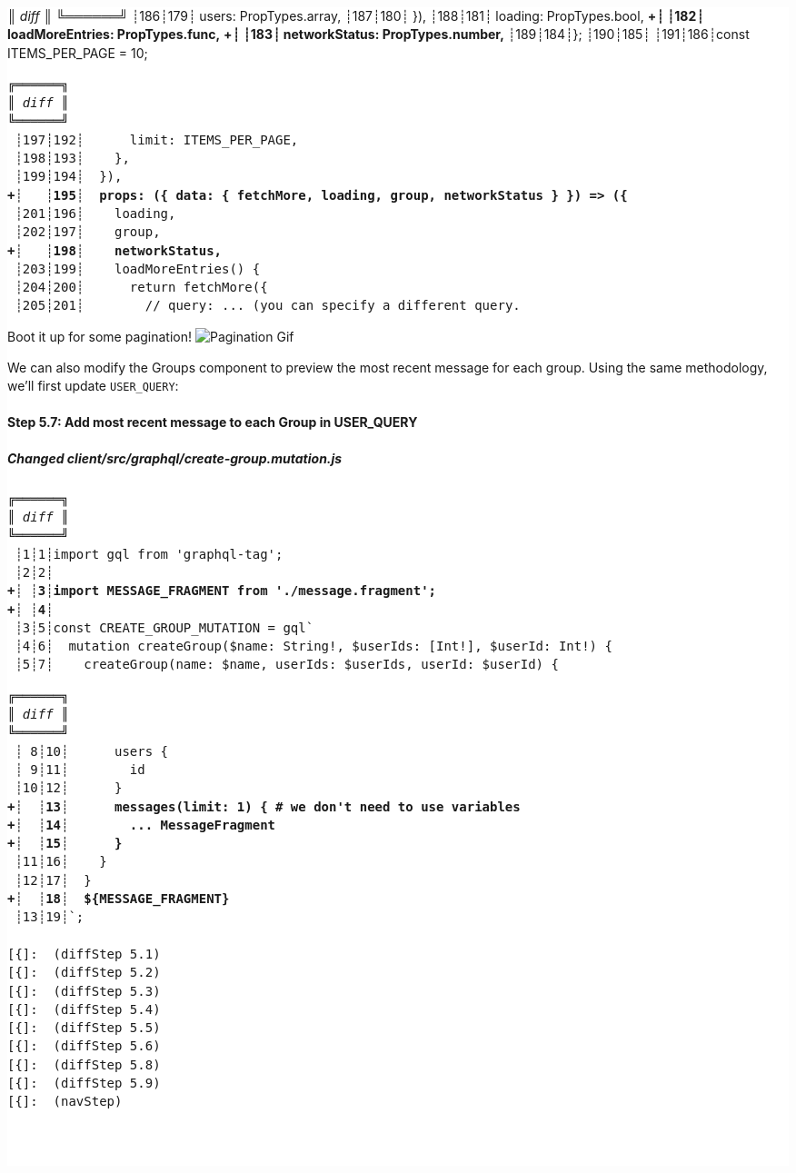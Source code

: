 <i>║ diff ║</i>
<i>╚══════╝</i>
 ┊186┊179┊    users: PropTypes.array,
 ┊187┊180┊  }),
 ┊188┊181┊  loading: PropTypes.bool,
<b>+┊   ┊182┊  loadMoreEntries: PropTypes.func,</b>
<b>+┊   ┊183┊  networkStatus: PropTypes.number,</b>
 ┊189┊184┊};
 ┊190┊185┊
 ┊191┊186┊const ITEMS_PER_PAGE &#x3D; 10;
</pre>
<pre>
<i>╔══════╗</i>
<i>║ diff ║</i>
<i>╚══════╝</i>
 ┊197┊192┊      limit: ITEMS_PER_PAGE,
 ┊198┊193┊    },
 ┊199┊194┊  }),
<b>+┊   ┊195┊  props: ({ data: { fetchMore, loading, group, networkStatus } }) &#x3D;&gt; ({</b>
 ┊201┊196┊    loading,
 ┊202┊197┊    group,
<b>+┊   ┊198┊    networkStatus,</b>
 ┊203┊199┊    loadMoreEntries() {
 ┊204┊200┊      return fetchMore({
 ┊205┊201┊        // query: ... (you can specify a different query.
</pre>

[}]: #

Boot it up for some pagination! ![Pagination Gif](https://s3-us-west-1.amazonaws.com/tortilla/chatty/step5-6.gif)

We can also modify the Groups component to preview the most recent message for each group. Using the same methodology, we’ll first update `USER_QUERY`:

[{]: <helper> (diffStep 5.7)

#### Step 5.7: Add most recent message to each Group in USER_QUERY

##### Changed client&#x2F;src&#x2F;graphql&#x2F;create-group.mutation.js
<pre>
<i>╔══════╗</i>
<i>║ diff ║</i>
<i>╚══════╝</i>
 ┊1┊1┊import gql from &#x27;graphql-tag&#x27;;
 ┊2┊2┊
<b>+┊ ┊3┊import MESSAGE_FRAGMENT from &#x27;./message.fragment&#x27;;</b>
<b>+┊ ┊4┊</b>
 ┊3┊5┊const CREATE_GROUP_MUTATION &#x3D; gql&#x60;
 ┊4┊6┊  mutation createGroup($name: String!, $userIds: [Int!], $userId: Int!) {
 ┊5┊7┊    createGroup(name: $name, userIds: $userIds, userId: $userId) {
</pre>
<pre>
<i>╔══════╗</i>
<i>║ diff ║</i>
<i>╚══════╝</i>
 ┊ 8┊10┊      users {
 ┊ 9┊11┊        id
 ┊10┊12┊      }
<b>+┊  ┊13┊      messages(limit: 1) { # we don&#x27;t need to use variables</b>
<b>+┊  ┊14┊        ... MessageFragment</b>
<b>+┊  ┊15┊      }</b>
 ┊11┊16┊    }
 ┊12┊17┊  }
<b>+┊  ┊18┊  ${MESSAGE_FRAGMENT}</b>
 ┊13┊19┊&#x60;;

[{]: <helper> (diffStep 5.1)
[{]: <helper> (diffStep 5.2)
[{]: <helper> (diffStep 5.3)
[{]: <helper> (diffStep 5.4)
[{]: <helper> (diffStep 5.5)
[{]: <helper> (diffStep 5.6)
[{]: <helper> (diffStep 5.8)
[{]: <helper> (diffStep 5.9)
[{]: <helper> (navStep)